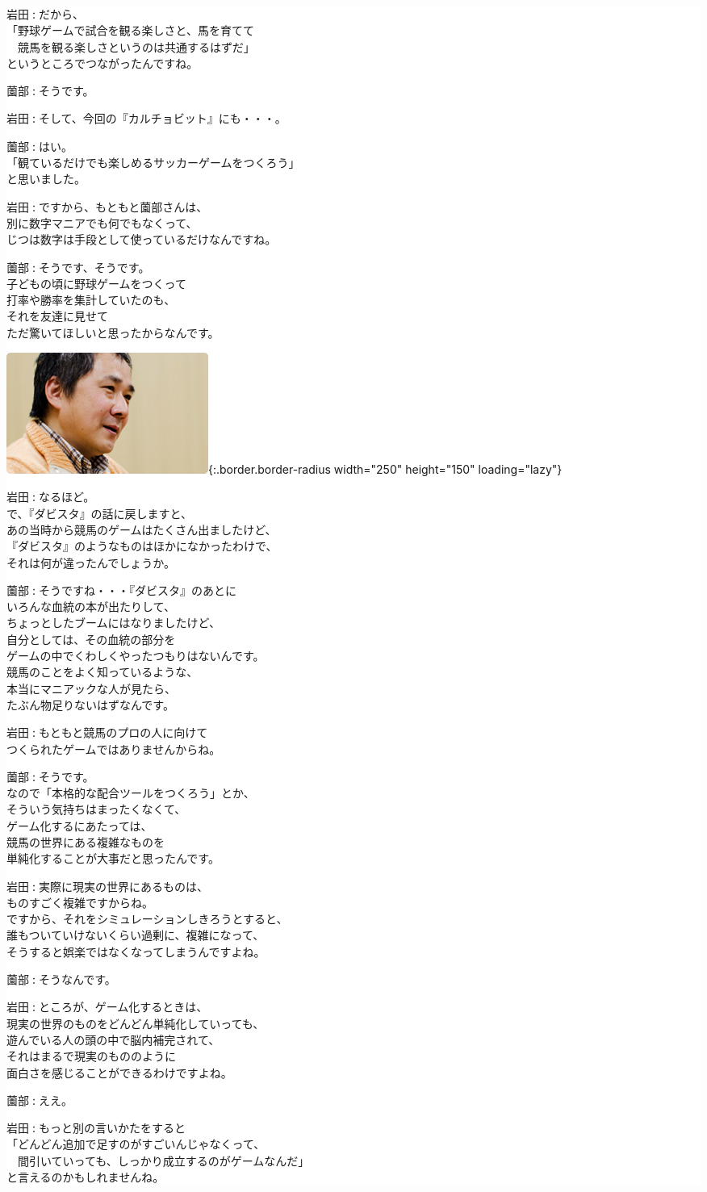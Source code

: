 岩田
: だから、<br>「野球ゲームで試合を観る楽しさと、馬を育てて<br>　競馬を観る楽しさというのは共通するはずだ」<br>というところでつながったんですね。

薗部
: そうです。

岩田
: そして、今回の『カルチョビット』にも・・・。

薗部
: はい。<br>「観ているだけでも楽しめるサッカーゲームをつくろう」<br>と思いました。

岩田
: ですから、もともと薗部さんは、<br>別に数字マニアでも何でもなくって、<br>じつは数字は手段として使っているだけなんですね。

薗部
: そうです、そうです。<br>子どもの頃に野球ゲームをつくって<br>打率や勝率を集計していたのも、<br>それを友達に見せて<br>ただ驚いてほしいと思ったからなんです。

![](/interviews/jp/3ds/ahbj/vol1/img/photo6.jpg){:.border.border-radius width="250" height="150"  loading="lazy"}

岩田
: なるほど。<br>で、『ダビスタ』の話に戻しますと、<br>あの当時から競馬のゲームはたくさん出ましたけど、<br>『ダビスタ』のようなものはほかになかったわけで、<br>それは何が違ったんでしょうか。

薗部
: そうですね・・・『ダビスタ』のあとに<br>いろんな血統の本が出たりして、<br>ちょっとしたブームにはなりましたけど、<br>自分としては、その血統の部分を<br>ゲームの中でくわしくやったつもりはないんです。<br>競馬のことをよく知っているような、<br>本当にマニアックな人が見たら、<br>たぶん物足りないはずなんです。

岩田
: もともと競馬のプロの人に向けて<br>つくられたゲームではありませんからね。

薗部
: そうです。<br>なので「本格的な配合ツールをつくろう」とか、<br>そういう気持ちはまったくなくて、<br>ゲーム化するにあたっては、<br>競馬の世界にある複雑なものを<br>単純化することが大事だと思ったんです。

岩田
: 実際に現実の世界にあるものは、<br>ものすごく複雑ですからね。<br>ですから、それをシミュレーションしきろうとすると、<br>誰もついていけないくらい過剰に、複雑になって、<br>そうすると娯楽ではなくなってしまうんですよね。

薗部
: そうなんです。

岩田
: ところが、ゲーム化するときは、<br>現実の世界のものをどんどん単純化していっても、<br>遊んでいる人の頭の中で脳内補完されて、<br>それはまるで現実のもののように<br>面白さを感じることができるわけですよね。

薗部
: ええ。

岩田
: もっと別の言いかたをすると<br>「どんどん追加で足すのがすごいんじゃなくって、<br>　間引いていっても、しっかり成立するのがゲームなんだ」<br>と言えるのかもしれませんね。
